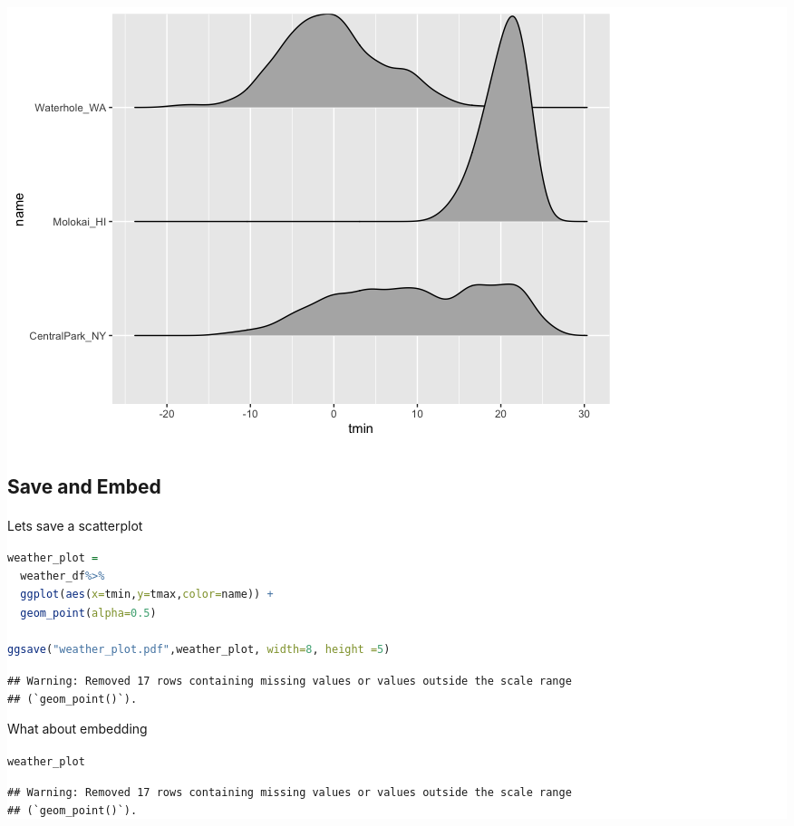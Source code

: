 ![](viz_i_files/figure-gfm/unnamed-chunk-18-1.png)

## Save and Embed

Lets save a scatterplot

``` r
weather_plot =
  weather_df%>% 
  ggplot(aes(x=tmin,y=tmax,color=name)) +
  geom_point(alpha=0.5)

ggsave("weather_plot.pdf",weather_plot, width=8, height =5)
```

    ## Warning: Removed 17 rows containing missing values or values outside the scale range
    ## (`geom_point()`).

What about embedding

``` r
weather_plot
```

    ## Warning: Removed 17 rows containing missing values or values outside the scale range
    ## (`geom_point()`).
